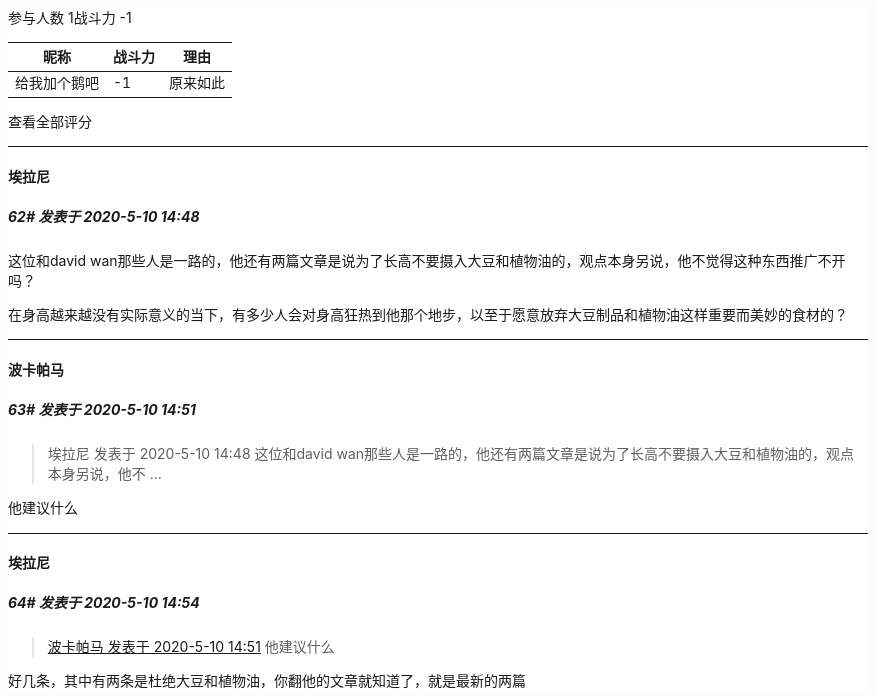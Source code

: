 



 参与人数 1战斗力 -1

|昵称|战斗力|理由|
|----|---|---|
| 给我加个鹅吧|-1|原来如此|



查看全部评分






*****

####  埃拉尼  
##### 62#       发表于 2020-5-10 14:48




这位和david wan那些人是一路的，他还有两篇文章是说为了长高不要摄入大豆和植物油的，观点本身另说，他不觉得这种东西推广不开吗？

在身高越来越没有实际意义的当下，有多少人会对身高狂热到他那个地步，以至于愿意放弃大豆制品和植物油这样重要而美妙的食材的？







*****

####  波卡帕马  
##### 63#       发表于 2020-5-10 14:51



<blockquote>埃拉尼 发表于 2020-5-10 14:48
这位和david wan那些人是一路的，他还有两篇文章是说为了长高不要摄入大豆和植物油的，观点本身另说，他不 ...</blockquote>
他建议什么







*****

####  埃拉尼  
##### 64#       发表于 2020-5-10 14:54



<blockquote><a href="httphttps://bbs.saraba1st.com/2b/forum.php?mod=redirect&amp;goto=findpost&amp;pid=47367593&amp;ptid=1933757" target="_blank">波卡帕马 发表于 2020-5-10 14:51</a>
他建议什么</blockquote>
好几条，其中有两条是杜绝大豆和植物油，你翻他的文章就知道了，就是最新的两篇


